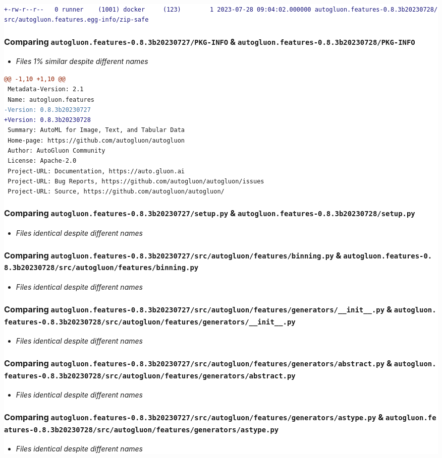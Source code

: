 ```diff
+-rw-r--r--   0 runner    (1001) docker     (123)        1 2023-07-28 09:04:02.000000 autogluon.features-0.8.3b20230728/src/autogluon.features.egg-info/zip-safe
```

### Comparing `autogluon.features-0.8.3b20230727/PKG-INFO` & `autogluon.features-0.8.3b20230728/PKG-INFO`

 * *Files 1% similar despite different names*

```diff
@@ -1,10 +1,10 @@
 Metadata-Version: 2.1
 Name: autogluon.features
-Version: 0.8.3b20230727
+Version: 0.8.3b20230728
 Summary: AutoML for Image, Text, and Tabular Data
 Home-page: https://github.com/autogluon/autogluon
 Author: AutoGluon Community
 License: Apache-2.0
 Project-URL: Documentation, https://auto.gluon.ai
 Project-URL: Bug Reports, https://github.com/autogluon/autogluon/issues
 Project-URL: Source, https://github.com/autogluon/autogluon/
```

### Comparing `autogluon.features-0.8.3b20230727/setup.py` & `autogluon.features-0.8.3b20230728/setup.py`

 * *Files identical despite different names*

### Comparing `autogluon.features-0.8.3b20230727/src/autogluon/features/binning.py` & `autogluon.features-0.8.3b20230728/src/autogluon/features/binning.py`

 * *Files identical despite different names*

### Comparing `autogluon.features-0.8.3b20230727/src/autogluon/features/generators/__init__.py` & `autogluon.features-0.8.3b20230728/src/autogluon/features/generators/__init__.py`

 * *Files identical despite different names*

### Comparing `autogluon.features-0.8.3b20230727/src/autogluon/features/generators/abstract.py` & `autogluon.features-0.8.3b20230728/src/autogluon/features/generators/abstract.py`

 * *Files identical despite different names*

### Comparing `autogluon.features-0.8.3b20230727/src/autogluon/features/generators/astype.py` & `autogluon.features-0.8.3b20230728/src/autogluon/features/generators/astype.py`

 * *Files identical despite different names*
